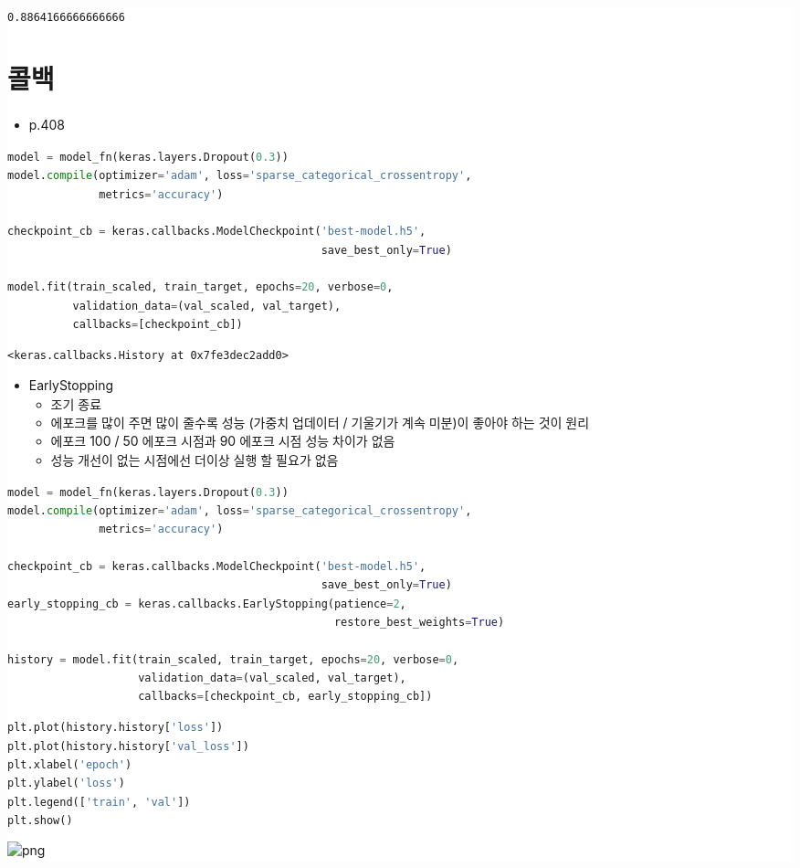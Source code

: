     0.8864166666666666
    

# 콜백

- p.408


```python
model = model_fn(keras.layers.Dropout(0.3))
model.compile(optimizer='adam', loss='sparse_categorical_crossentropy', 
              metrics='accuracy')

checkpoint_cb = keras.callbacks.ModelCheckpoint('best-model.h5', 
                                                save_best_only=True)

model.fit(train_scaled, train_target, epochs=20, verbose=0, 
          validation_data=(val_scaled, val_target),
          callbacks=[checkpoint_cb])
```




    <keras.callbacks.History at 0x7fe3dec2add0>



- EarlyStopping
  + 조기 종료
  + 에포크를 많이 주면 많이 줄수록 성능 (가중치 업데이터 / 기울기가 계속 미분)이 좋아야 하는 것이 원리
  + 에포크 100 / 50 에포크 시점과 90 에포크 시점 성능 차이가 없음
  + 성능 개선이 없는 시점에선 더이상 실행 할 필요가 없음


```python
model = model_fn(keras.layers.Dropout(0.3))
model.compile(optimizer='adam', loss='sparse_categorical_crossentropy', 
              metrics='accuracy')

checkpoint_cb = keras.callbacks.ModelCheckpoint('best-model.h5', 
                                                save_best_only=True)
early_stopping_cb = keras.callbacks.EarlyStopping(patience=2,
                                                  restore_best_weights=True)

history = model.fit(train_scaled, train_target, epochs=20, verbose=0, 
                    validation_data=(val_scaled, val_target),
                    callbacks=[checkpoint_cb, early_stopping_cb])
```


```python
plt.plot(history.history['loss'])
plt.plot(history.history['val_loss'])
plt.xlabel('epoch')
plt.ylabel('loss')
plt.legend(['train', 'val'])
plt.show()
```


    
![png](/images/Chapter_7/output_84_0.png)
    

